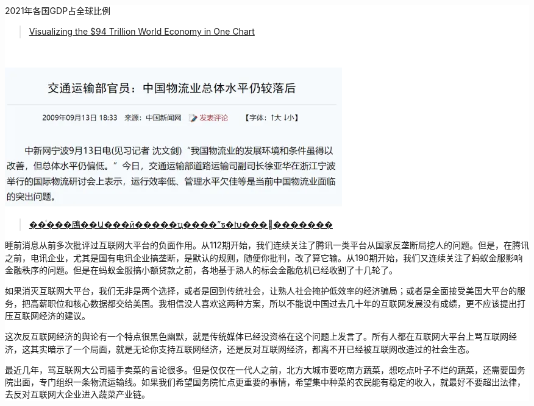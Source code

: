 

2021年各国GDP占全球比例




> [Visualizing the $94 Trillion World Economy in One Chart](https://www.visualcapitalist.com/visualizing-the-94-trillion-world-economy-in-one-chart/)


 



![](/images/btnews/btnews/0401_0500/0410/33103de2-7c32-40b5-8a5c-eef1058a061f.webp)




> [��ͨ���䲿��Ա���й�����ҵ����ˮƽ�Խ���󡪡�������](https://www.chinanews.com.cn/cj/news/2009/09-13/1863789.shtml)








睡前消息从前多次批评过互联网大平台的负面作用。从112期开始，我们连续关注了腾讯一类平台从国家反垄断局挖人的问题。但是，在腾讯之前，电讯企业，尤其是国有电讯企业搞垄断，是默认的规则，随便你批判，改了算它输。从190期开始，我们又连续关注了蚂蚁金服影响金融秩序的问题。但是在蚂蚁金服搞小额贷款之前，各地基于熟人的标会金融危机已经收割了十几轮了。





如果消灭互联网大平台，我们无非是两个选择，或者是回到传统社会，让熟人社会掩护低效率的经济骗局；或者是全面接受美国大平台的服务，把高薪职位和核心数据都交给美国。我相信没人喜欢这两种方案，所以不能说中国过去几十年的互联网发展没有成绩，更不应该提出打压互联网经济的建议。





这次反互联网经济的舆论有一个特点很黑色幽默，就是传统媒体已经没资格在这个问题上发言了。所有人都在互联网大平台上骂互联网经济，这其实暗示了一个局面，就是无论你支持互联网经济，还是反对互联网经济，都离不开已经被互联网改造过的社会生态。





最近几年，骂互联网大公司插手卖菜的言论很多。但是仅仅在一代人之前，北方大城市要吃南方蔬菜，想吃点叶子不烂的蔬菜，还需要国务院出面，专门组织一条物流运输线。如果我们希望国务院忙点更重要的事情，希望集中种菜的农民能有稳定的收入，就最好不要超出法律，去反对互联网大企业进入蔬菜产业链。


